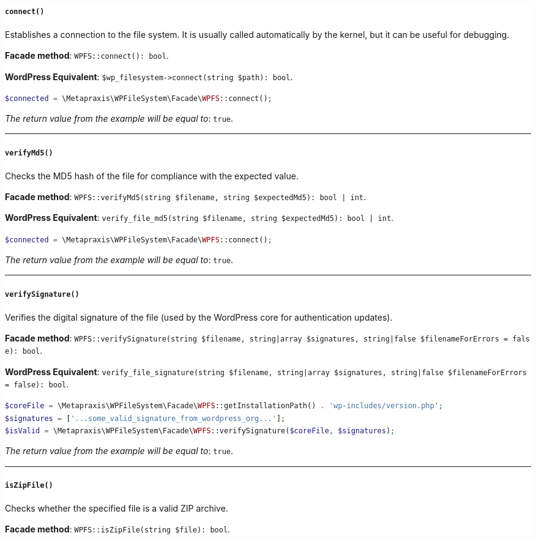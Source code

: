 #### `connect()`

Establishes a connection to the file system. It is usually called automatically by the kernel, but it can be useful
for debugging.

**Facade method**: `WPFS::connect(): bool`.

**WordPress Equivalent**: `$wp_filesystem->connect(string $path): bool`.

```php
$connected = \Metapraxis\WPFileSystem\Facade\WPFS::connect();
```

_The return value from the example will be equal to_: `true`.

---

#### `verifyMd5()`

Checks the MD5 hash of the file for compliance with the expected value.

**Facade method**: `WPFS::verifyMd5(string $filename, string $expectedMd5): bool | int`.

**WordPress Equivalent**: `verify_file_md5(string $filename, string $expectedMd5): bool | int`.

```php
$connected = \Metapraxis\WPFileSystem\Facade\WPFS::connect();
```

_The return value from the example will be equal to_: `true`.

---

#### `verifySignature()`

Verifies the digital signature of the file (used by the WordPress core for authentication updates).

**Facade method**: `WPFS::verifySignature(string $filename, string|array $signatures, string|false $filenameForErrors = false): bool`.

**WordPress Equivalent**: `verify_file_signature(string $filename, string|array $signatures, string|false $filenameForErrors = false): bool`.

```php
$coreFile = \Metapraxis\WPFileSystem\Facade\WPFS::getInstallationPath() . 'wp-includes/version.php';
$signatures = ['...some_valid_signature_from_wordpress_org...'];
$isValid = \Metapraxis\WPFileSystem\Facade\WPFS::verifySignature($coreFile, $signatures);
```

_The return value from the example will be equal to_: `true`.

---

#### `isZipFile()`

Checks whether the specified file is a valid ZIP archive.

**Facade method**: `WPFS::isZipFile(string $file): bool`.
